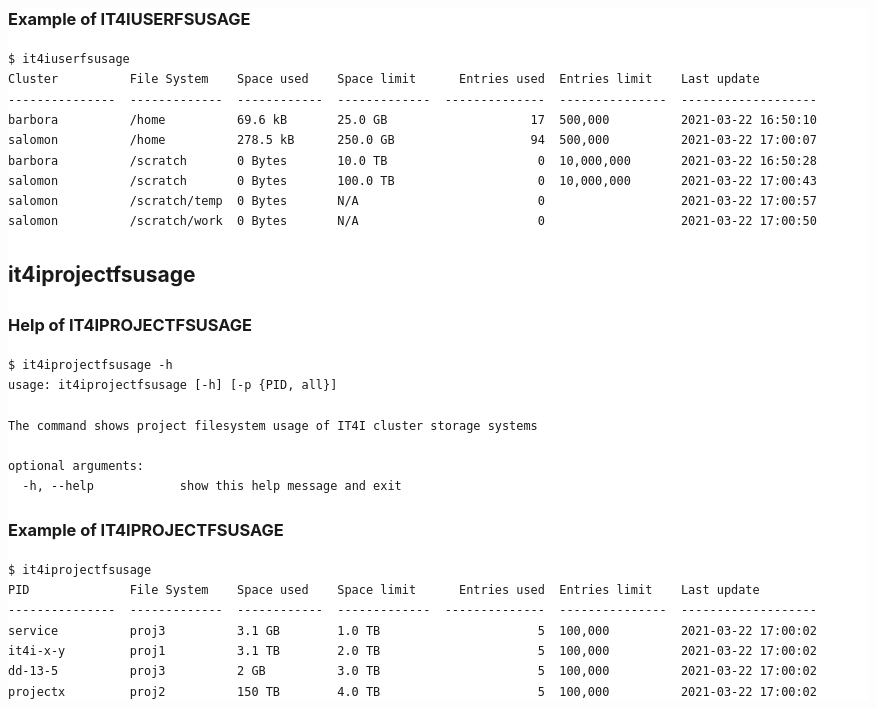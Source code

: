 ### Example of IT4IUSERFSUSAGE

```console
$ it4iuserfsusage
Cluster          File System    Space used    Space limit      Entries used  Entries limit    Last update
---------------  -------------  ------------  -------------  --------------  ---------------  -------------------
barbora          /home          69.6 kB       25.0 GB                    17  500,000          2021-03-22 16:50:10
salomon          /home          278.5 kB      250.0 GB                   94  500,000          2021-03-22 17:00:07
barbora          /scratch       0 Bytes       10.0 TB                     0  10,000,000       2021-03-22 16:50:28
salomon          /scratch       0 Bytes       100.0 TB                    0  10,000,000       2021-03-22 17:00:43
salomon          /scratch/temp  0 Bytes       N/A                         0                   2021-03-22 17:00:57
salomon          /scratch/work  0 Bytes       N/A                         0                   2021-03-22 17:00:50
```

## <a name="it4iprojectfsusage"></a>it4iprojectfsusage

### Help of IT4IPROJECTFSUSAGE

```console
$ it4iprojectfsusage -h
usage: it4iprojectfsusage [-h] [-p {PID, all}]

The command shows project filesystem usage of IT4I cluster storage systems

optional arguments:
  -h, --help            show this help message and exit
```

### Example of IT4IPROJECTFSUSAGE

```console
$ it4iprojectfsusage
PID              File System    Space used    Space limit      Entries used  Entries limit    Last update
---------------  -------------  ------------  -------------  --------------  ---------------  -------------------
service          proj3          3.1 GB        1.0 TB                      5  100,000          2021-03-22 17:00:02
it4i-x-y         proj1          3.1 TB        2.0 TB                      5  100,000          2021-03-22 17:00:02
dd-13-5          proj3          2 GB          3.0 TB                      5  100,000          2021-03-22 17:00:02
projectx         proj2          150 TB        4.0 TB                      5  100,000          2021-03-22 17:00:02
```
